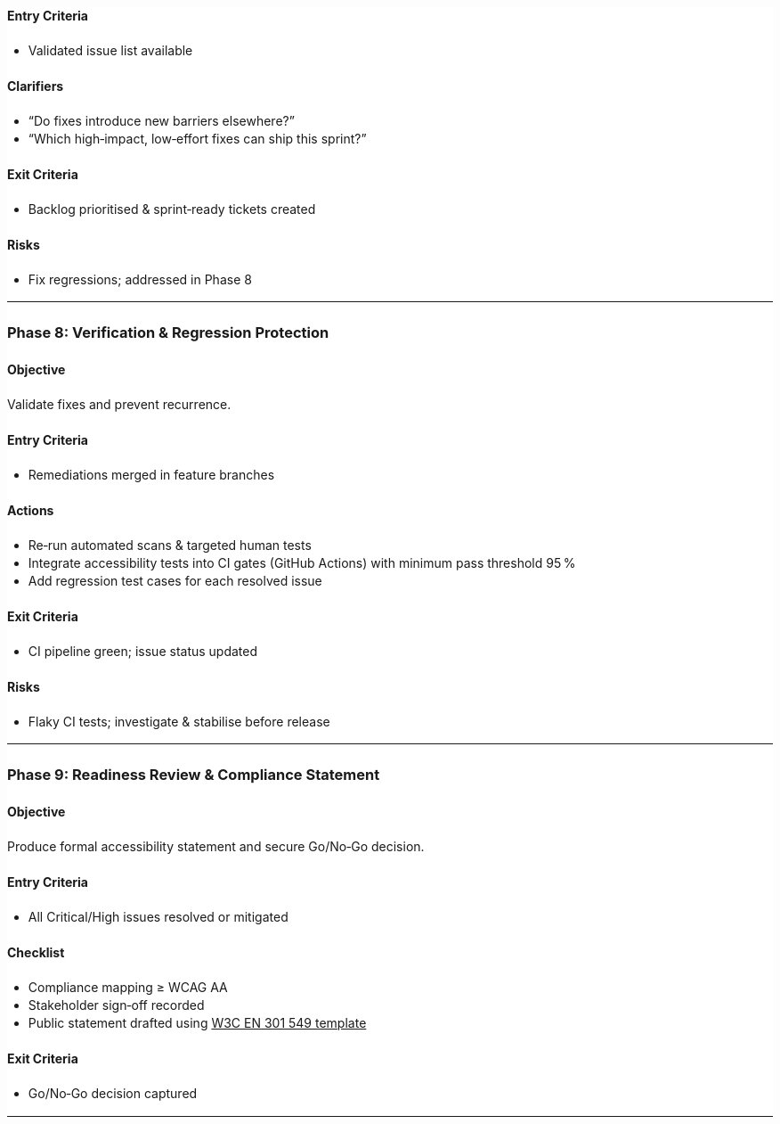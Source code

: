 [^severity]: **Severity Formula** = *User Impact* × *Issue Frequency* × (1 / *Availability of Alternatives*). Scale each factor 1‑5.

#### Entry Criteria
- Validated issue list available

#### Clarifiers
- “Do fixes introduce new barriers elsewhere?”
- “Which high‑impact, low‑effort fixes can ship this sprint?”

#### Exit Criteria
- Backlog prioritised & sprint‑ready tickets created

#### Risks
- Fix regressions; addressed in Phase 8

---

### Phase 8: Verification & Regression Protection
#### Objective
Validate fixes and prevent recurrence.

#### Entry Criteria
- Remediations merged in feature branches

#### Actions
- Re‑run automated scans & targeted human tests
- Integrate accessibility tests into CI gates (GitHub Actions) with minimum pass threshold 95 %
- Add regression test cases for each resolved issue

#### Exit Criteria
- CI pipeline green; issue status updated

#### Risks
- Flaky CI tests; investigate & stabilise before release

---

### Phase 9: Readiness Review & Compliance Statement
#### Objective
Produce formal accessibility statement and secure Go/No‑Go decision.

#### Entry Criteria
- All Critical/High issues resolved or mitigated

#### Checklist
- Compliance mapping ≥ WCAG AA
- Stakeholder sign‑off recorded
- Public statement drafted using [W3C EN 301 549 template](https://www.w3.org/WAI/planning/statements/)

#### Exit Criteria
- Go/No‑Go decision captured

---